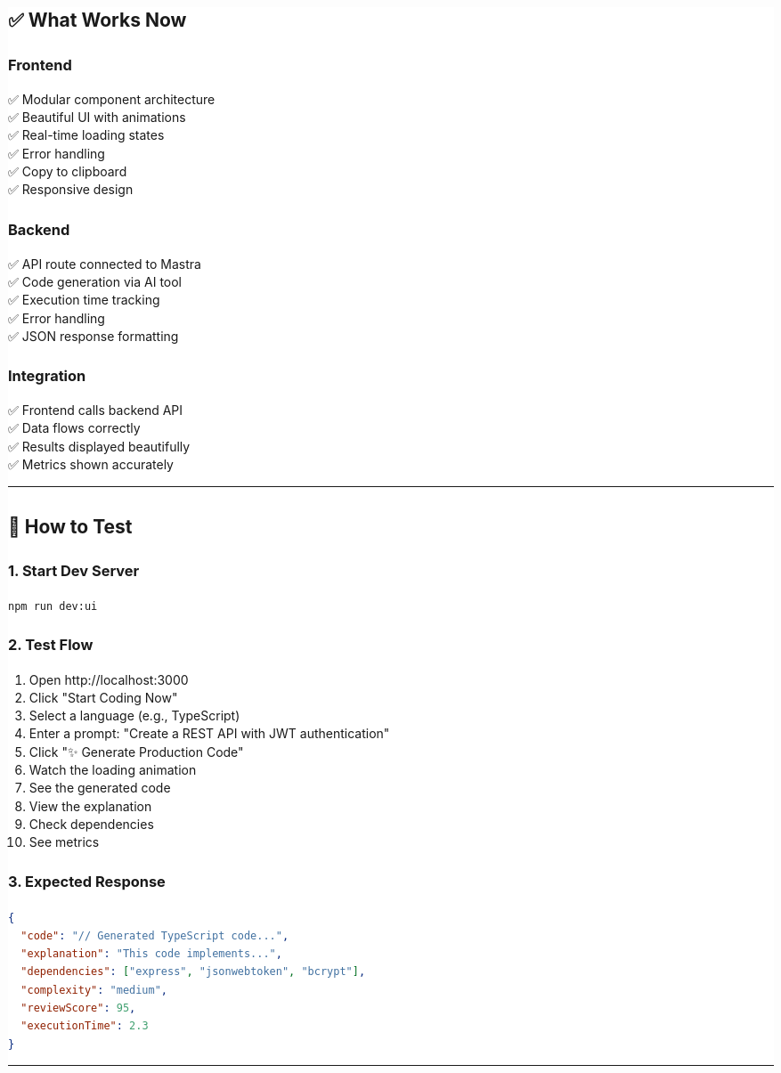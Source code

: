 
## ✅ What Works Now

### **Frontend**
✅ Modular component architecture  
✅ Beautiful UI with animations  
✅ Real-time loading states  
✅ Error handling  
✅ Copy to clipboard  
✅ Responsive design  

### **Backend**
✅ API route connected to Mastra  
✅ Code generation via AI tool  
✅ Execution time tracking  
✅ Error handling  
✅ JSON response formatting  

### **Integration**
✅ Frontend calls backend API  
✅ Data flows correctly  
✅ Results displayed beautifully  
✅ Metrics shown accurately  

---

## 🚀 How to Test

### **1. Start Dev Server**
```bash
npm run dev:ui
```

### **2. Test Flow**
1. Open http://localhost:3000
2. Click "Start Coding Now"
3. Select a language (e.g., TypeScript)
4. Enter a prompt: "Create a REST API with JWT authentication"
5. Click "✨ Generate Production Code"
6. Watch the loading animation
7. See the generated code
8. View the explanation
9. Check dependencies
10. See metrics

### **3. Expected Response**
```json
{
  "code": "// Generated TypeScript code...",
  "explanation": "This code implements...",
  "dependencies": ["express", "jsonwebtoken", "bcrypt"],
  "complexity": "medium",
  "reviewScore": 95,
  "executionTime": 2.3
}
```

---